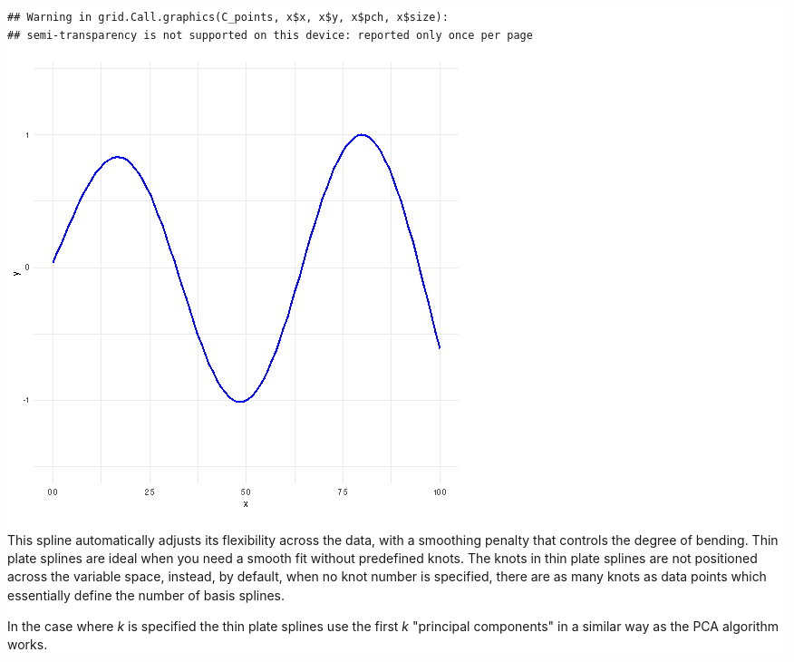 ```
## Warning in grid.Call.graphics(C_points, x$x, x$y, x$pch, x$size):
## semi-transparency is not supported on this device: reported only once per page
```

![Thin plate splines fit](figure/unnamed-chunk-6-1.png)

This spline automatically adjusts its flexibility across the data, with a smoothing penalty that controls the degree of bending. Thin plate splines are ideal when you need a smooth fit without predefined knots. The knots in thin plate splines are not positioned across the variable space, instead, by default, when no knot number is specified, there are as many knots as data points which essentially define the number of basis splines. 

In the case where $k$ is specified the thin plate splines use the first $k$ "principal components" in a similar way as the PCA algorithm works.
